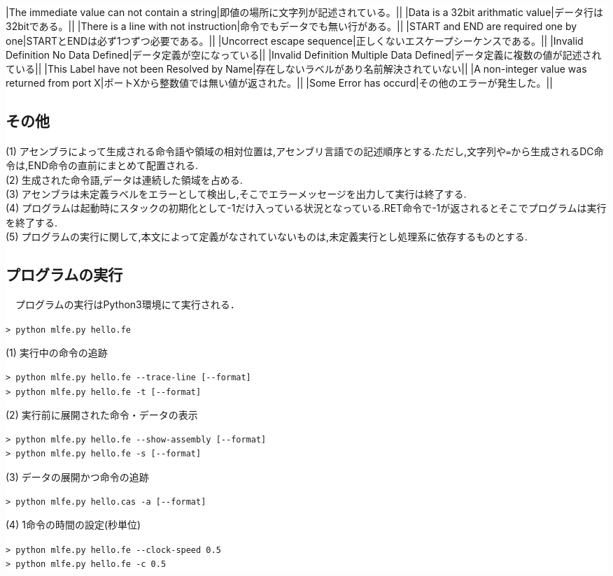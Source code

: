 |The immediate value can not contain a string|即値の場所に文字列が記述されている。||
|Data is a 32bit arithmatic value|データ行は32bitである。||
|There is a line with not instruction|命令でもデータでも無い行がある。||
|START and END are required one by one|STARTとENDは必ず1つずつ必要である。||
|Uncorrect escape sequence|正しくないエスケープシーケンスである。||
|Invalid Definition No Data Defined|データ定義が空になっている||
|Invalid Definition Multiple Data Defined|データ定義に複数の値が記述されている||
|This Label have not been Resolved by Name|存在しないラベルがあり名前解決されていない||
|A non-integer value was returned from port X|ポートXから整数値では無い値が返された。||
|Some Error has occurd|その他のエラーが発生した。||


## その他
(1) アセンブラによって生成される命令語や領域の相対位置は,アセンブリ言語での記述順序とする.ただし,文字列や`=`から生成されるDC命令は,END命令の直前にまとめて配置される.  
(2) 生成された命令語,データは連続した領域を占める.  
(3) アセンブラは未定義ラベルをエラーとして検出し,そこでエラーメッセージを出力して実行は終了する.  
(4) プログラムは起動時にスタックの初期化として-1だけ入っている状況となっている.RET命令で-1が返されるとそこでプログラムは実行を終了する.  
(5) プログラムの実行に関して,本文によって定義がなされていないものは,未定義実行とし処理系に依存するものとする.  


## プログラムの実行
&emsp;プログラムの実行はPython3環境にて実行される．
```
> python mlfe.py hello.fe
```
(1) 実行中の命令の追跡
```
> python mlfe.py hello.fe --trace-line [--format]
> python mlfe.py hello.fe -t [--format]
```

(2) 実行前に展開された命令・データの表示
```
> python mlfe.py hello.fe --show-assembly [--format]
> python mlfe.py hello.fe -s [--format]
```

(3) データの展開かつ命令の追跡
```
> python mlfe.py hello.cas -a [--format]
```

(4) 1命令の時間の設定(秒単位)
```
> python mlfe.py hello.fe --clock-speed 0.5
> python mlfe.py hello.fe -c 0.5
```
